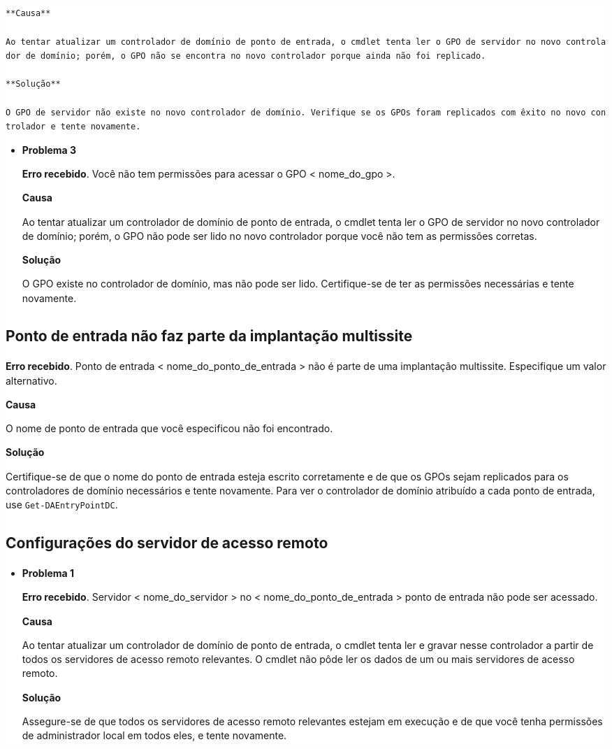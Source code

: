     **Causa**  
  
    Ao tentar atualizar um controlador de domínio de ponto de entrada, o cmdlet tenta ler o GPO de servidor no novo controlador de domínio; porém, o GPO não se encontra no novo controlador porque ainda não foi replicado.  
  
    **Solução**  
  
    O GPO de servidor não existe no novo controlador de domínio. Verifique se os GPOs foram replicados com êxito no novo controlador e tente novamente.  
  
-   **Problema 3**  
  
    **Erro recebido**. Você não tem permissões para acessar o GPO < nome_do_gpo >.  
  
    **Causa**  
  
    Ao tentar atualizar um controlador de domínio de ponto de entrada, o cmdlet tenta ler o GPO de servidor no novo controlador de domínio; porém, o GPO não pode ser lido no novo controlador porque você não tem as permissões corretas.  
  
    **Solução**  
  
    O GPO existe no controlador de domínio, mas não pode ser lido. Certifique-se de ter as permissões necessárias e tente novamente.  
  
## <a name="entry-point-not-part-of-multisite-deployment"></a>Ponto de entrada não faz parte da implantação multissite  
**Erro recebido**. Ponto de entrada < nome_do_ponto_de_entrada > não é parte de uma implantação multissite. Especifique um valor alternativo.  
  
**Causa**  
  
O nome de ponto de entrada que você especificou não foi encontrado.  
  
**Solução**  
  
Certifique-se de que o nome do ponto de entrada esteja escrito corretamente e de que os GPOs sejam replicados para os controladores de domínio necessários e tente novamente. Para ver o controlador de domínio atribuído a cada ponto de entrada, use `Get-DAEntryPointDC`.  
  
## <a name="remote-access-server-settings"></a>Configurações do servidor de acesso remoto  
  
-   **Problema 1**  
  
    **Erro recebido**. Servidor < nome_do_servidor > no < nome_do_ponto_de_entrada > ponto de entrada não pode ser acessado.  
  
    **Causa**  
  
    Ao tentar atualizar um controlador de domínio de ponto de entrada, o cmdlet tenta ler e gravar nesse controlador a partir de todos os servidores de acesso remoto relevantes. O cmdlet não pôde ler os dados de um ou mais servidores de acesso remoto.  
  
    **Solução**  
  
    Assegure-se de que todos os servidores de acesso remoto relevantes estejam em execução e de que você tenha permissões de administrador local em todos eles, e tente novamente.  
  